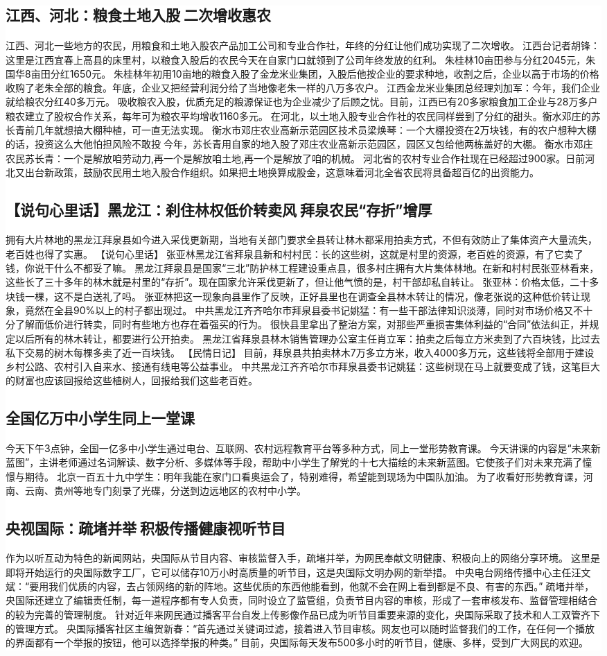 
## 江西、河北：粮食土地入股 二次增收惠农


江西、河北一些地方的农民，用粮食和土地入股农产品加工公司和专业合作社，年终的分红让他们成功实现了二次增收。
江西台记者胡锋：这里是江西宜春上高县的床里村，以粮食入股后的农民今天在自家门口就领到了公司年终发放的红利。
朱桂林10亩田参与分红2045元，朱国华8亩田分红1650元。
朱桂林年初用10亩地的粮食入股了金龙米业集团，入股后他按企业的要求种地，收割之后，企业以高于市场的价格收购了老朱全部的粮食。年底，企业又把经营利润分给了当地像老朱一样的八万多农户。
江西金龙米业集团总经理刘加军：今年，我们企业就给粮农分红40多万元。
吸收粮农入股，优质充足的粮源保证也为企业减少了后顾之忧。目前，江西已有20多家粮食加工企业与28万多户粮农建立了股权合作关系，每年可为粮农平均增收1160多元。
在河北，以土地入股专业合作社的农民同样尝到了分红的甜头。衡水邓庄的苏长青前几年就想搞大棚种植，可一直无法实现。
衡水市邓庄农业高新示范园区技术员梁焕琴：一个大棚投资在2万块钱，有的农户想种大棚的话，投资这么大他怕担风险不敢投
今年，苏长青用自家的地入股了邓庄农业高新示范园区，园区又包给他两栋盖好的大棚。
衡水市邓庄农民苏长青：一个是解放咱劳动力,再一个是解放咱土地,再一个是解放了咱的机械。
河北省的农村专业合作社现在已经超过900家。日前河北又出台新政策，鼓励农民用土地入股合作组织。如果把土地换算成股金，这意味着河北全省农民将具备超百亿的出资能力。


## 【说句心里话】黑龙江：刹住林权低价转卖风 拜泉农民“存折”增厚


拥有大片林地的黑龙江拜泉县如今进入采伐更新期，当地有关部门要求全县转让林木都采用拍卖方式，不但有效防止了集体资产大量流失，老百姓也得了实惠。
【说句心里话】
张亚林黑龙江省拜泉县新和村村民：长的这些树，这就是村里的资源，老百姓的资源，有了它卖了钱，你说干什么不都妥了嘛。
黑龙江拜泉县是国家“三北”防护林工程建设重点县，很多村庄拥有大片集体林地。在新和村村民张亚林看来，这些长了三十多年的林木就是村里的“存折”。现在国家允许采伐更新了，但让他气愤的是，村干部却私自转让。
张亚林：价格太低，二十多块钱一棵，这不是白送礼了吗。
张亚林把这一现象向县里作了反映，正好县里也在调查全县林木转让的情况，像老张说的这种低价转让现象，竟然在全县90%以上的村子都出现过。
中共黑龙江齐齐哈尔市拜泉县委书记姚猛：有一些干部法律知识淡薄，同时对市场价格又不十分了解而低价进行转卖，同时有些地方也存在着强买的行为。
很快县里拿出了整治方案，对那些严重损害集体利益的“合同”依法纠正，并规定以后所有的林木转让，都要进行公开拍卖。
黑龙江省拜泉县林木销售管理办公室主任肖立军：拍卖之后每立方米卖到了六百块钱，比过去私下交易的树木每棵多卖了近一百块钱。
【民情日记】
目前，拜泉县共拍卖林木7万多立方米，收入4000多万元，这些钱将全部用于建设乡村公路、农村引入自来水、接通有线电等公益事业。
中共黑龙江齐齐哈尔市拜泉县委书记姚猛：这些树现在马上就要变成了钱，这笔巨大的财富也应该回报给这些植树人，回报给我们这些老百姓。


## 全国亿万中小学生同上一堂课


今天下午3点钟，全国一亿多中小学生通过电台、互联网、农村远程教育平台等多种方式，同上一堂形势教育课。
今天讲课的内容是“未来新蓝图”，主讲老师通过名词解读、数字分析、多媒体等手段，帮助中小学生了解党的十七大描绘的未来新蓝图。它使孩子们对未来充满了憧憬与期待。
北京一百五十九中学生：明年我能在家门口看奥运会了，特别难得，希望能到现场为中国队加油。
为了收看好形势教育课，河南、云南、贵州等地专门刻录了光碟，分送到边远地区的农村中小学。


## 央视国际：疏堵并举 积极传播健康视听节目


作为以听互动为特色的新闻网站，央国际从节目内容、审核监督入手，疏堵并举，为网民奉献文明健康、积极向上的网络分享环境。
这里是即将开始运行的央国际数字工厂，它可以储存10万小时高质量的听节目，这是央国际文明办网的新举措。
中央电台网络传播中心主任汪文斌：“要用我们优质的内容，去占领网络的新的阵地。这些优质的东西他能看到，他就不会在网上看到都是不良、有害的东西。”
疏堵并举，央国际还建立了编辑责任制，每一道程序都有专人负责，同时设立了监管组，负责节目内容的审核，形成了一套审核发布、监督管理相结合的较为完善的管理制度。
针对近年来网民通过播客平台自发上传影像作品已成为听节目重要来源的变化，央国际采取了技术和人工双管齐下的管理方式。
央国际播客社区主编贺新春：“首先通过关键词过滤，接着进入节目审核。网友也可以随时监督我们的工作，在任何一个播放的界面都有一个举报的按钮，他可以选择举报的种类。”
目前，央国际每天发布500多小时的听节目，健康、多样，受到广大网民的欢迎。
